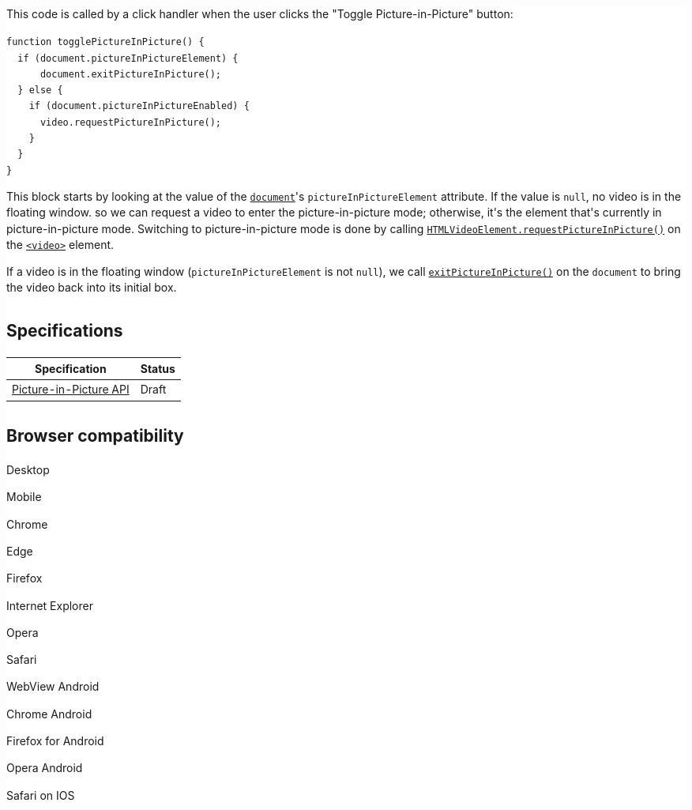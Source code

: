 This code is called by a click handler when the user clicks the "<span class="pl-s">Toggle Picture-in-Picture</span>" button:

    function togglePictureInPicture() {
      if (document.pictureInPictureElement) {
          document.exitPictureInPicture();
      } else {
        if (document.pictureInPictureEnabled) {
          video.requestPictureInPicture();
        }
      }
    }

This block starts by looking at the value of the [`document`](document)'s `pictureInPictureElement` attribute. If the value is `null`, no video is in the floating window. so we can request a video to enter the picture-in-picture mode; otherwise, it's the element that's currently in picture-in-picture mode. Switching to picture-in-picture mode is done by calling [`HTMLVideoElement.requestPictureInPicture()`](htmlvideoelement/requestpictureinpicture) on the [`<video>`](https://developer.mozilla.org/en-US/docs/Web/HTML/Element/video) element.

If a video is in the floating window (`pictureInPictureElement` is not `null`), we call [`exitPictureInPicture()`](document/exitpictureinpicture) on the `document` to bring the video back into its initial box.

Specifications
--------------

<table><thead><tr class="header"><th>Specification</th><th>Status</th></tr></thead><tbody><tr class="odd"><td><a href="https://w3c.github.io/picture-in-picture/">Picture-in-Picture API</a></td><td><span class="spec-draft">Draft</span></td></tr></tbody></table>

Browser compatibility
---------------------

Desktop

Mobile

Chrome

Edge

Firefox

Internet Explorer

Opera

Safari

WebView Android

Chrome Android

Firefox for Android

Opera Android

Safari on IOS
